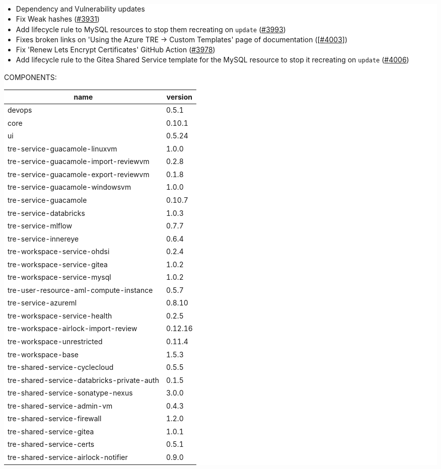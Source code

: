 * Dependency and Vulnerability updates
* Fix Weak hashes ([#3931](https://github.com/microsoft/AzureTRE/issues/3931))
* Add lifecycle rule to MySQL resources to stop them recreating on `update` ([#3993](https://github.com/microsoft/AzureTRE/issues/3993))
* Fixes broken links on 'Using the Azure TRE -> Custom Templates' page of documentation ([[#4003](https://github.com/microsoft/AzureTRE/issues/4003)])
* Fix 'Renew Lets Encrypt Certificates' GitHub Action ([#3978](https://github.com/microsoft/AzureTRE/issues/3978))
* Add lifecycle rule to the Gitea Shared Service template for the MySQL resource to stop it recreating on `update` ([#4006](https://github.com/microsoft/AzureTRE/issues/4006))

COMPONENTS:

| name | version |
| ----- | ----- |
| devops | 0.5.1 |
| core | 0.10.1 |
| ui | 0.5.24 |
| tre-service-guacamole-linuxvm | 1.0.0 |
| tre-service-guacamole-import-reviewvm | 0.2.8 |
| tre-service-guacamole-export-reviewvm | 0.1.8 |
| tre-service-guacamole-windowsvm | 1.0.0 |
| tre-service-guacamole | 0.10.7 |
| tre-service-databricks | 1.0.3 |
| tre-service-mlflow | 0.7.7 |
| tre-service-innereye | 0.6.4 |
| tre-workspace-service-ohdsi | 0.2.4 |
| tre-workspace-service-gitea | 1.0.2 |
| tre-workspace-service-mysql | 1.0.2 |
| tre-user-resource-aml-compute-instance | 0.5.7 |
| tre-service-azureml | 0.8.10 |
| tre-workspace-service-health | 0.2.5 |
| tre-workspace-airlock-import-review | 0.12.16 |
| tre-workspace-unrestricted | 0.11.4 |
| tre-workspace-base | 1.5.3 |
| tre-shared-service-cyclecloud | 0.5.5 |
| tre-shared-service-databricks-private-auth | 0.1.5 |
| tre-shared-service-sonatype-nexus | 3.0.0 |
| tre-shared-service-admin-vm | 0.4.3 |
| tre-shared-service-firewall | 1.2.0 |
| tre-shared-service-gitea | 1.0.1 |
| tre-shared-service-certs | 0.5.1 |
| tre-shared-service-airlock-notifier | 0.9.0 |
